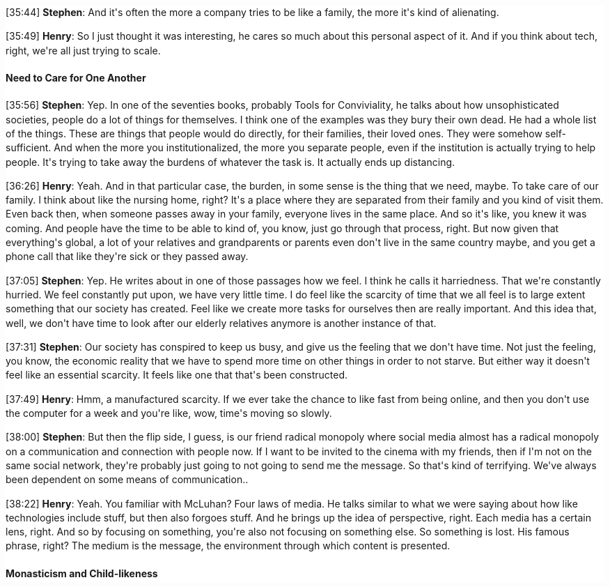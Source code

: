 [35:44] **Stephen**: And it's often the more a company tries to be like a family, the more it's kind of alienating.

[35:49] **Henry**: So I just thought it was interesting, he cares so much about this personal aspect of it. And if you think about tech, right, we're all just trying to scale.

#### Need to Care for One Another

[35:56] **Stephen**: Yep. In one of the seventies books, probably Tools for Conviviality, he talks about how unsophisticated societies, people do a lot of things for themselves. I think one of the examples was they bury their own dead. He had a whole list of the things. These are things that people would do directly, for their families, their loved ones. They were somehow self-sufficient. And when the more you institutionalized, the more you separate people, even if the institution is actually trying to help people. It's trying to take away the burdens of whatever the task is. It actually ends up distancing. 

[36:26] **Henry**: Yeah. And in that particular case, the burden, in some sense is the thing that we need, maybe. To take care of our family. I think about like the nursing home, right? It's a place where they are separated from their family and you kind of visit them. Even back then, when someone passes away in your family, everyone lives in the same place. And so it's like, you knew it was coming. And people have the time to be able to kind of, you know, just go through that process, right. But now given that everything's global, a lot of your relatives and grandparents or parents even don't live in the same country maybe, and you get a phone call that like they're sick or they passed away.

[37:05] **Stephen**: Yep. He writes about in one of those passages how we feel. I think he calls it harriedness. That  we're constantly hurried. We feel constantly put upon, we have very little time. I do feel like the scarcity of time that we all feel is to large extent something that our society has created. Feel like we create more tasks for ourselves then are really important. And this idea that, well, we don't have time to look after our elderly relatives anymore is another instance of that.

[37:31] **Stephen**: Our society has conspired to keep us busy, and give us the feeling that we don't have time. Not just the feeling, you know, the economic reality that we have to spend more time on other things in order to not starve. But either way it doesn't feel like an essential scarcity. It feels like one that that's been constructed.

[37:49] **Henry**: Hmm, a manufactured scarcity. If we ever take the chance to like fast from being online, and then you don't use the computer for a week and you're like, wow, time's moving so slowly. 

[38:00] **Stephen**: But then the flip side, I guess, is our friend radical monopoly where social media almost has a radical monopoly on a communication and connection with people now. If I want to be invited to the cinema with my friends, then if I'm not on the same social network, they're probably just going to not going to send me the message. So that's kind of terrifying. We've always been dependent on some means of communication..

[38:22] **Henry**: Yeah. You familiar with McLuhan? Four laws of media. He talks similar to what we were saying about how like technologies include stuff, but then also forgoes stuff. And he brings up the idea of perspective, right. Each media has a certain lens, right. And so by focusing on something, you're also not focusing on something else. So something is lost. His famous phrase, right? The medium is the message, the environment through which content is presented. 

#### Monasticism and Child-likeness
